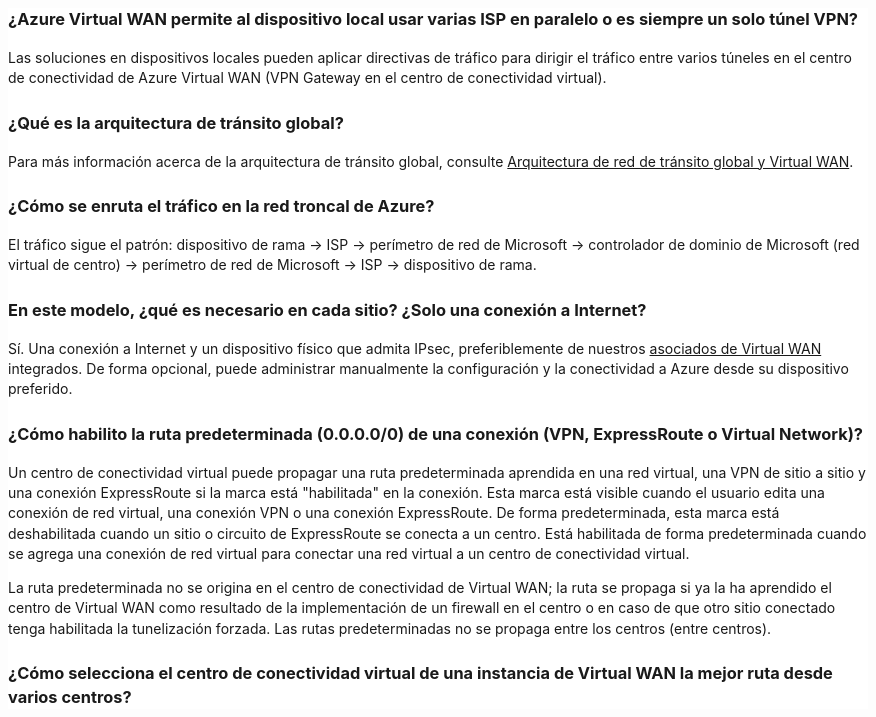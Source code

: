 ### <a name="does-virtual-wan-allow-the-on-premises-device-to-utilize-multiple-isps-in-parallel-or-is-it-always-a-single-vpn-tunnel"></a>¿Azure Virtual WAN permite al dispositivo local usar varias ISP en paralelo o es siempre un solo túnel VPN?

Las soluciones en dispositivos locales pueden aplicar directivas de tráfico para dirigir el tráfico entre varios túneles en el centro de conectividad de Azure Virtual WAN (VPN Gateway en el centro de conectividad virtual).

### <a name="what-is-global-transit-architecture"></a>¿Qué es la arquitectura de tránsito global?

Para más información acerca de la arquitectura de tránsito global, consulte [Arquitectura de red de tránsito global y Virtual WAN](../articles/virtual-wan/virtual-wan-global-transit-network-architecture.md).

### <a name="how-is-traffic-routed-on-the-azure-backbone"></a>¿Cómo se enruta el tráfico en la red troncal de Azure?

El tráfico sigue el patrón: dispositivo de rama -> ISP -> perímetro de red de Microsoft -> controlador de dominio de Microsoft (red virtual de centro) -> perímetro de red de Microsoft -> ISP -> dispositivo de rama.

### <a name="in-this-model-what-do-you-need-at-each-site-just-an-internet-connection"></a>En este modelo, ¿qué es necesario en cada sitio? ¿Solo una conexión a Internet?

Sí. Una conexión a Internet y un dispositivo físico que admita IPsec, preferiblemente de nuestros [asociados de Virtual WAN](../articles/virtual-wan/virtual-wan-locations-partners.md) integrados. De forma opcional, puede administrar manualmente la configuración y la conectividad a Azure desde su dispositivo preferido.

### <a name="how-do-i-enable-default-route-00000-for-a-connection-vpn-expressroute-or-virtual-network"></a>¿Cómo habilito la ruta predeterminada (0.0.0.0/0) de una conexión (VPN, ExpressRoute o Virtual Network)?

Un centro de conectividad virtual puede propagar una ruta predeterminada aprendida en una red virtual, una VPN de sitio a sitio y una conexión ExpressRoute si la marca está "habilitada" en la conexión. Esta marca está visible cuando el usuario edita una conexión de red virtual, una conexión VPN o una conexión ExpressRoute. De forma predeterminada, esta marca está deshabilitada cuando un sitio o circuito de ExpressRoute se conecta a un centro. Está habilitada de forma predeterminada cuando se agrega una conexión de red virtual para conectar una red virtual a un centro de conectividad virtual.

La ruta predeterminada no se origina en el centro de conectividad de Virtual WAN; la ruta se propaga si ya la ha aprendido el centro de Virtual WAN como resultado de la implementación de un firewall en el centro o en caso de que otro sitio conectado tenga habilitada la tunelización forzada. Las rutas predeterminadas no se propaga entre los centros (entre centros).

### <a name="how-does-the-virtual-hub-in-a-virtual-wan-select-the-best-path-for-a-route-from-multiple-hubs"></a>¿Cómo selecciona el centro de conectividad virtual de una instancia de Virtual WAN la mejor ruta desde varios centros?
